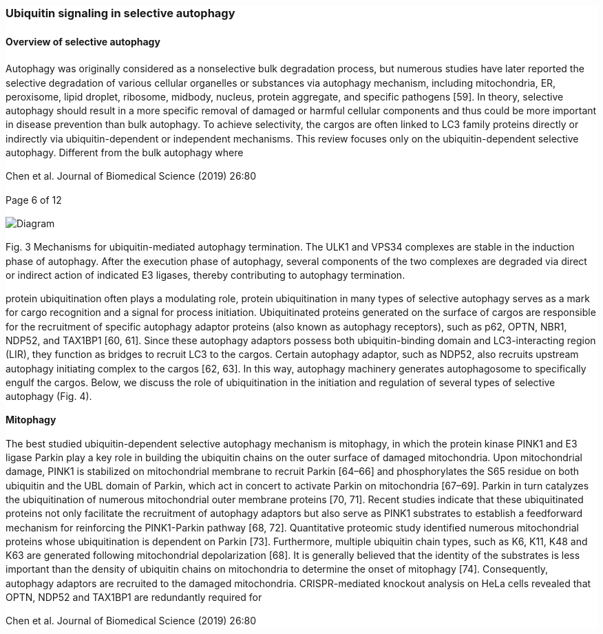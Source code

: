### Ubiquitin signaling in selective autophagy

#### Overview of selective autophagy

Autophagy was originally considered as a nonselective bulk degradation process, but numerous studies have later reported the selective degradation of various cellular organelles or substances via autophagy mechanism, including mitochondria, ER, peroxisome, lipid droplet, ribosome, midbody, nucleus, protein aggregate, and specific pathogens [59]. In theory, selective autophagy should result in a more specific removal of damaged or harmful cellular components and thus could be more important in disease prevention than bulk autophagy. To achieve selectivity, the cargos are often linked to LC3 family proteins directly or indirectly via ubiquitin-dependent or independent mechanisms. This review focuses only on the ubiquitin-dependent selective autophagy. Different from the bulk autophagy where

Chen et al. Journal of Biomedical Science (2019) 26:80

Page 6 of 12

![Diagram](attachment:diagram.png)

Fig. 3 Mechanisms for ubiquitin-mediated autophagy termination. The ULK1 and VPS34 complexes are stable in the induction phase of autophagy. After the execution phase of autophagy, several components of the two complexes are degraded via direct or indirect action of indicated E3 ligases, thereby contributing to autophagy termination.

protein ubiquitination often plays a modulating role, protein ubiquitination in many types of selective autophagy serves as a mark for cargo recognition and a signal for process initiation. Ubiquitinated proteins generated on the surface of cargos are responsible for the recruitment of specific autophagy adaptor proteins (also known as autophagy receptors), such as p62, OPTN, NBR1, NDP52, and TAX1BP1 [60, 61]. Since these autophagy adaptors possess both ubiquitin-binding domain and LC3-interacting region (LIR), they function as bridges to recruit LC3 to the cargos. Certain autophagy adaptor, such as NDP52, also recruits upstream autophagy initiating complex to the cargos [62, 63]. In this way, autophagy machinery generates autophagosome to specifically engulf the cargos. Below, we discuss the role of ubiquitination in the initiation and regulation of several types of selective autophagy (Fig. 4).

**Mitophagy**

The best studied ubiquitin-dependent selective autophagy mechanism is mitophagy, in which the protein kinase PINK1 and E3 ligase Parkin play a key role in building the ubiquitin chains on the outer surface of damaged mitochondria. Upon mitochondrial damage, PINK1 is stabilized on mitochondrial membrane to recruit Parkin [64–66] and phosphorylates the S65 residue on both ubiquitin and the UBL domain of Parkin, which act in concert to activate Parkin on mitochondria [67–69]. Parkin in turn catalyzes the ubiquitination of numerous mitochondrial outer membrane proteins [70, 71]. Recent studies indicate that these ubiquitinated proteins not only facilitate the recruitment of autophagy adaptors but also serve as PINK1 substrates to establish a feedforward mechanism for reinforcing the PINK1-Parkin pathway [68, 72]. Quantitative proteomic study identified numerous mitochondrial proteins whose ubiquitination is dependent on Parkin [73]. Furthermore, multiple ubiquitin chain types, such as K6, K11, K48 and K63 are generated following mitochondrial depolarization [68]. It is generally believed that the identity of the substrates is less important than the density of ubiquitin chains on mitochondria to determine the onset of mitophagy [74]. Consequently, autophagy adaptors are recruited to the damaged mitochondria. CRISPR-mediated knockout analysis on HeLa cells revealed that OPTN, NDP52 and TAX1BP1 are redundantly required for

Chen et al. Journal of Biomedical Science (2019) 26:80
